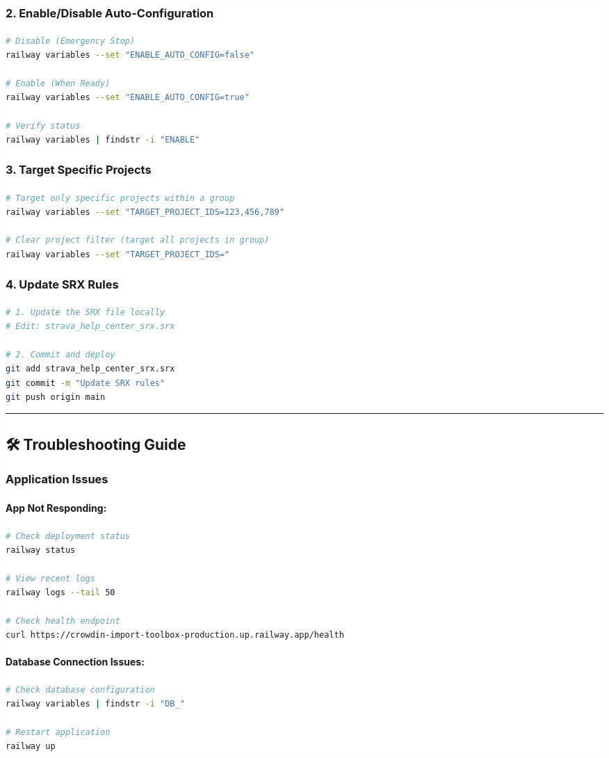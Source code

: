 ### **2. Enable/Disable Auto-Configuration**
```bash
# Disable (Emergency Stop)
railway variables --set "ENABLE_AUTO_CONFIG=false"

# Enable (When Ready)
railway variables --set "ENABLE_AUTO_CONFIG=true"

# Verify status
railway variables | findstr -i "ENABLE"
```

### **3. Target Specific Projects**
```bash
# Target only specific projects within a group
railway variables --set "TARGET_PROJECT_IDS=123,456,789"

# Clear project filter (target all projects in group)
railway variables --set "TARGET_PROJECT_IDS="
```

### **4. Update SRX Rules**
```bash
# 1. Update the SRX file locally
# Edit: strava_help_center_srx.srx

# 2. Commit and deploy
git add strava_help_center_srx.srx
git commit -m "Update SRX rules"
git push origin main
```

---

## 🛠️ **Troubleshooting Guide**

### **Application Issues**

#### **App Not Responding:**
```bash
# Check deployment status
railway status

# View recent logs
railway logs --tail 50

# Check health endpoint
curl https://crowdin-import-toolbox-production.up.railway.app/health
```

#### **Database Connection Issues:**
```bash
# Check database configuration
railway variables | findstr -i "DB_"

# Restart application
railway up
```
